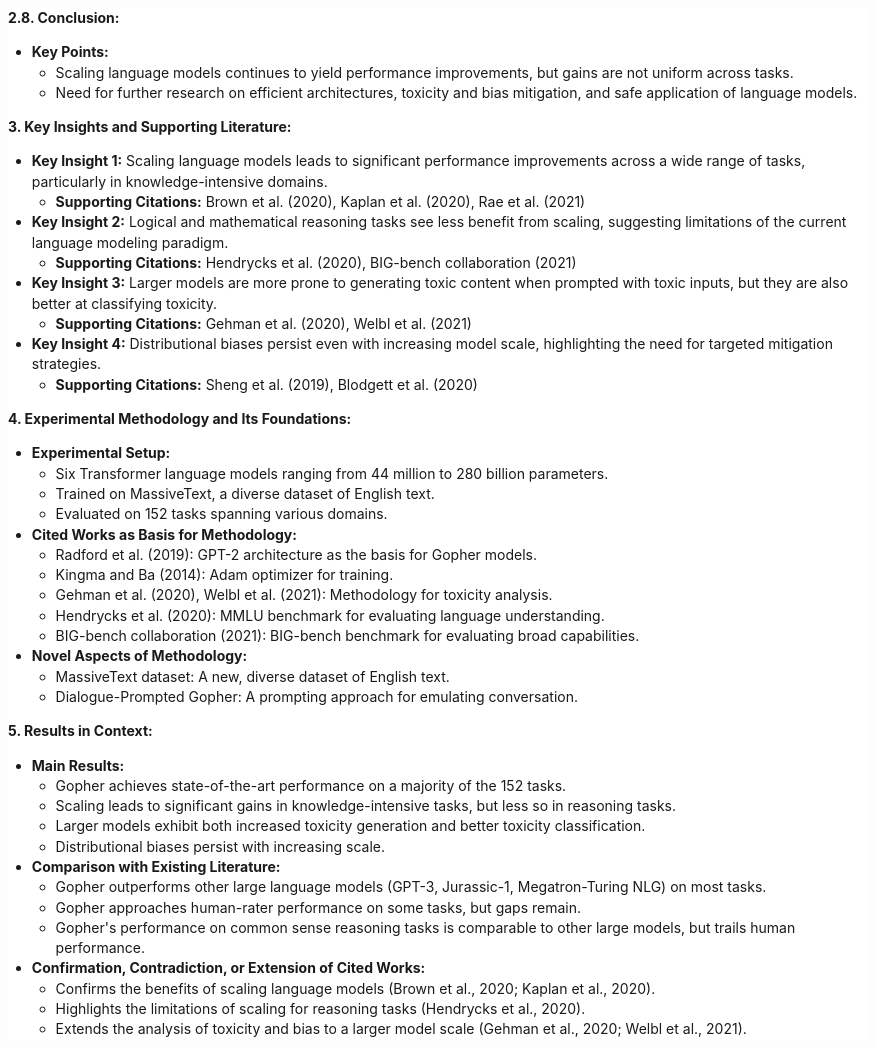 **2.8. Conclusion:**

- **Key Points:**
    - Scaling language models continues to yield performance improvements, but gains are not uniform across tasks.
    - Need for further research on efficient architectures, toxicity and bias mitigation, and safe application of language models.

**3. Key Insights and Supporting Literature:**

- **Key Insight 1:** Scaling language models leads to significant performance improvements across a wide range of tasks, particularly in knowledge-intensive domains.
    - **Supporting Citations:** Brown et al. (2020), Kaplan et al. (2020), Rae et al. (2021)
- **Key Insight 2:** Logical and mathematical reasoning tasks see less benefit from scaling, suggesting limitations of the current language modeling paradigm.
    - **Supporting Citations:** Hendrycks et al. (2020), BIG-bench collaboration (2021)
- **Key Insight 3:** Larger models are more prone to generating toxic content when prompted with toxic inputs, but they are also better at classifying toxicity.
    - **Supporting Citations:** Gehman et al. (2020), Welbl et al. (2021)
- **Key Insight 4:** Distributional biases persist even with increasing model scale, highlighting the need for targeted mitigation strategies.
    - **Supporting Citations:** Sheng et al. (2019), Blodgett et al. (2020)

**4. Experimental Methodology and Its Foundations:**

- **Experimental Setup:**
    - Six Transformer language models ranging from 44 million to 280 billion parameters.
    - Trained on MassiveText, a diverse dataset of English text.
    - Evaluated on 152 tasks spanning various domains.
- **Cited Works as Basis for Methodology:**
    - Radford et al. (2019): GPT-2 architecture as the basis for Gopher models.
    - Kingma and Ba (2014): Adam optimizer for training.
    - Gehman et al. (2020), Welbl et al. (2021): Methodology for toxicity analysis.
    - Hendrycks et al. (2020): MMLU benchmark for evaluating language understanding.
    - BIG-bench collaboration (2021): BIG-bench benchmark for evaluating broad capabilities.
- **Novel Aspects of Methodology:**
    - MassiveText dataset: A new, diverse dataset of English text.
    - Dialogue-Prompted Gopher: A prompting approach for emulating conversation.

**5. Results in Context:**

- **Main Results:**
    - Gopher achieves state-of-the-art performance on a majority of the 152 tasks.
    - Scaling leads to significant gains in knowledge-intensive tasks, but less so in reasoning tasks.
    - Larger models exhibit both increased toxicity generation and better toxicity classification.
    - Distributional biases persist with increasing scale.
- **Comparison with Existing Literature:**
    - Gopher outperforms other large language models (GPT-3, Jurassic-1, Megatron-Turing NLG) on most tasks.
    - Gopher approaches human-rater performance on some tasks, but gaps remain.
    - Gopher's performance on common sense reasoning tasks is comparable to other large models, but trails human performance.
- **Confirmation, Contradiction, or Extension of Cited Works:**
    - Confirms the benefits of scaling language models (Brown et al., 2020; Kaplan et al., 2020).
    - Highlights the limitations of scaling for reasoning tasks (Hendrycks et al., 2020).
    - Extends the analysis of toxicity and bias to a larger model scale (Gehman et al., 2020; Welbl et al., 2021).
